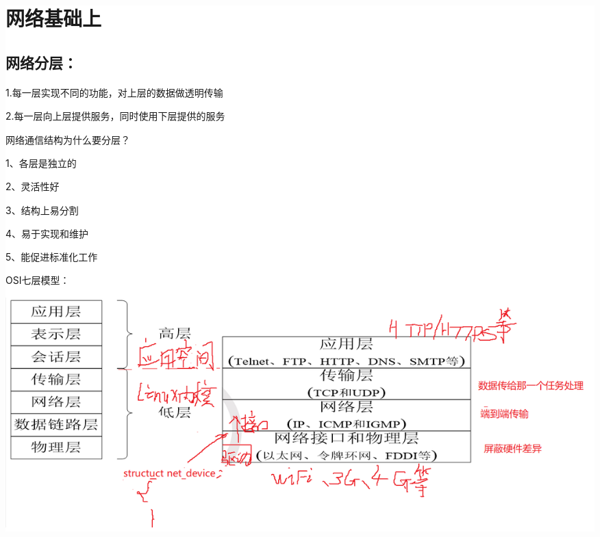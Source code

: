 # 网络基础上



## 网络分层：



1.每一层实现不同的功能，对上层的数据做透明传输



2.每一层向上层提供服务，同时使用下层提供的服务





网络通信结构为什么要分层？

1、各层是独立的

2、灵活性好

3、结构上易分割

4、易于实现和维护

5、能促进标准化工作

 



OSI七层模型：



  ![img](网络编程.assets/1675742104229-aeb31878-583e-4f42-94c8-f696121cb69b.png)
